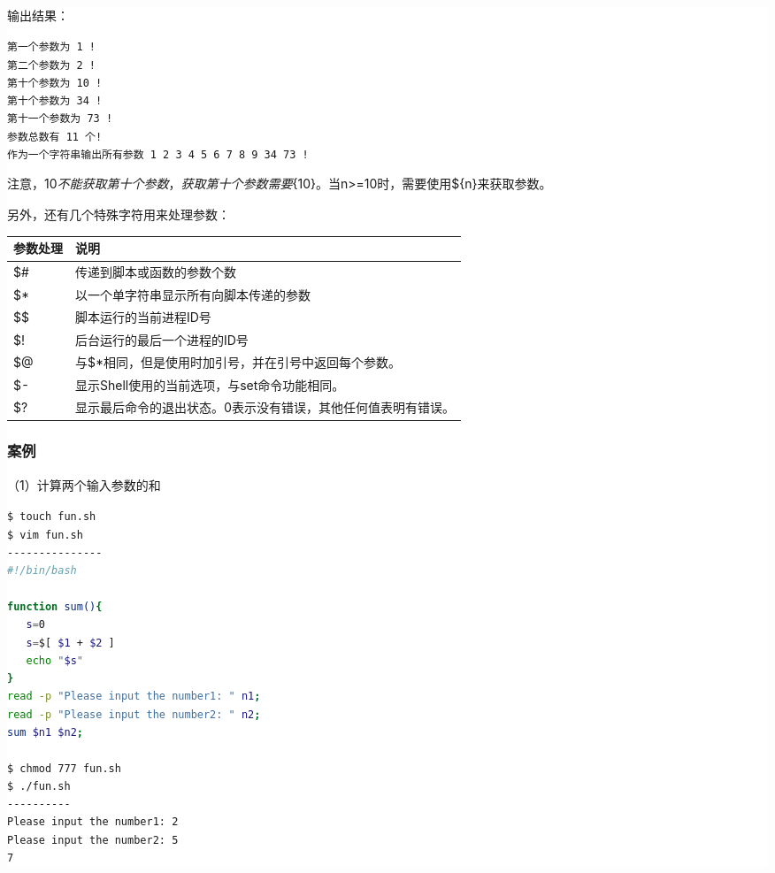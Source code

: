 输出结果：

```bash
第一个参数为 1 !
第二个参数为 2 !
第十个参数为 10 !
第十个参数为 34 !
第十一个参数为 73 !
参数总数有 11 个!
作为一个字符串输出所有参数 1 2 3 4 5 6 7 8 9 34 73 !
```

注意，$10 不能获取第十个参数，获取第十个参数需要${10}。当n>=10时，需要使用${n}来获取参数。

另外，还有几个特殊字符用来处理参数：

| 参数处理 | 说明                                                         |
| :------- | :----------------------------------------------------------- |
| $#       | 传递到脚本或函数的参数个数                                   |
| $*       | 以一个单字符串显示所有向脚本传递的参数                       |
| $$       | 脚本运行的当前进程ID号                                       |
| $!       | 后台运行的最后一个进程的ID号                                 |
| $@       | 与$*相同，但是使用时加引号，并在引号中返回每个参数。         |
| $-       | 显示Shell使用的当前选项，与set命令功能相同。                 |
| $?       | 显示最后命令的退出状态。0表示没有错误，其他任何值表明有错误。 |

### 案例

（1）计算两个输入参数的和

```bash
$ touch fun.sh
$ vim fun.sh
---------------
#!/bin/bash

function sum(){
   s=0
   s=$[ $1 + $2 ]
   echo "$s"
}
read -p "Please input the number1: " n1;
read -p "Please input the number2: " n2;
sum $n1 $n2;

$ chmod 777 fun.sh
$ ./fun.sh 
----------
Please input the number1: 2
Please input the number2: 5
7
```
